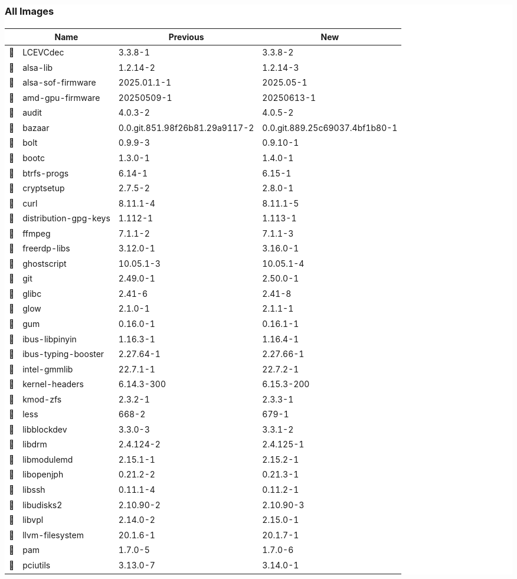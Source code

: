 ### All Images

|     | Name                       | Previous                       | New                            |
| --- | -------------------------- | ------------------------------ | ------------------------------ |
| 🔄  | LCEVCdec                   | 3.3.8-1                        | 3.3.8-2                        |
| 🔄  | alsa-lib                   | 1.2.14-2                       | 1.2.14-3                       |
| 🔄  | alsa-sof-firmware          | 2025.01.1-1                    | 2025.05-1                      |
| 🔄  | amd-gpu-firmware           | 20250509-1                     | 20250613-1                     |
| 🔄  | audit                      | 4.0.3-2                        | 4.0.5-2                        |
| 🔄  | bazaar                     | 0.0.git.851.98f26b81.29a9117-2 | 0.0.git.889.25c69037.4bf1b80-1 |
| 🔄  | bolt                       | 0.9.9-3                        | 0.9.10-1                       |
| 🔄  | bootc                      | 1.3.0-1                        | 1.4.0-1                        |
| 🔄  | btrfs-progs                | 6.14-1                         | 6.15-1                         |
| 🔄  | cryptsetup                 | 2.7.5-2                        | 2.8.0-1                        |
| 🔄  | curl                       | 8.11.1-4                       | 8.11.1-5                       |
| 🔄  | distribution-gpg-keys      | 1.112-1                        | 1.113-1                        |
| 🔄  | ffmpeg                     | 7.1.1-2                        | 7.1.1-3                        |
| 🔄  | freerdp-libs               | 3.12.0-1                       | 3.16.0-1                       |
| 🔄  | ghostscript                | 10.05.1-3                      | 10.05.1-4                      |
| 🔄  | git                        | 2.49.0-1                       | 2.50.0-1                       |
| 🔄  | glibc                      | 2.41-6                         | 2.41-8                         |
| 🔄  | glow                       | 2.1.0-1                        | 2.1.1-1                        |
| 🔄  | gum                        | 0.16.0-1                       | 0.16.1-1                       |
| 🔄  | ibus-libpinyin             | 1.16.3-1                       | 1.16.4-1                       |
| 🔄  | ibus-typing-booster        | 2.27.64-1                      | 2.27.66-1                      |
| 🔄  | intel-gmmlib               | 22.7.1-1                       | 22.7.2-1                       |
| 🔄  | kernel-headers             | 6.14.3-300                     | 6.15.3-200                     |
| 🔄  | kmod-zfs                   | 2.3.2-1                        | 2.3.3-1                        |
| 🔄  | less                       | 668-2                          | 679-1                          |
| 🔄  | libblockdev                | 3.3.0-3                        | 3.3.1-2                        |
| 🔄  | libdrm                     | 2.4.124-2                      | 2.4.125-1                      |
| 🔄  | libmodulemd                | 2.15.1-1                       | 2.15.2-1                       |
| 🔄  | libopenjph                 | 0.21.2-2                       | 0.21.3-1                       |
| 🔄  | libssh                     | 0.11.1-4                       | 0.11.2-1                       |
| 🔄  | libudisks2                 | 2.10.90-2                      | 2.10.90-3                      |
| 🔄  | libvpl                     | 2.14.0-2                       | 2.15.0-1                       |
| 🔄  | llvm-filesystem            | 20.1.6-1                       | 20.1.7-1                       |
| 🔄  | pam                        | 1.7.0-5                        | 1.7.0-6                        |
| 🔄  | pciutils                   | 3.13.0-7                       | 3.14.0-1                       |